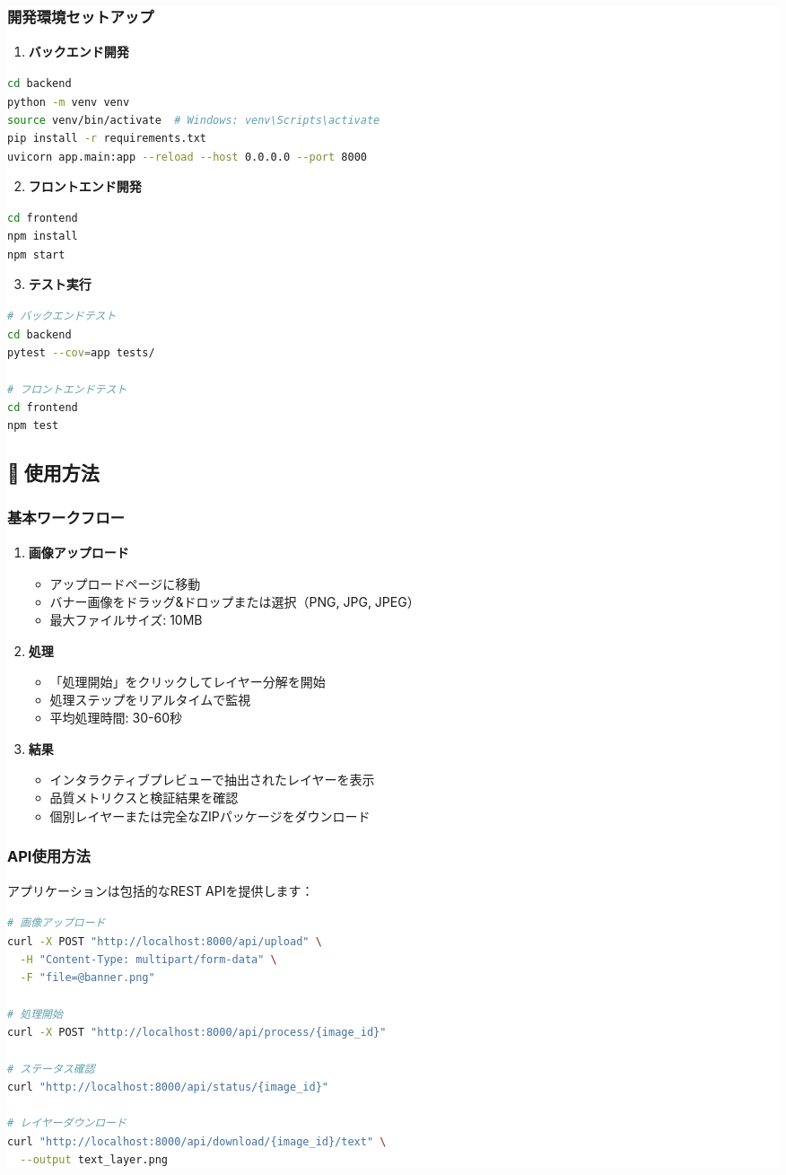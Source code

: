 ### 開発環境セットアップ

1. **バックエンド開発**
```bash
cd backend
python -m venv venv
source venv/bin/activate  # Windows: venv\Scripts\activate
pip install -r requirements.txt
uvicorn app.main:app --reload --host 0.0.0.0 --port 8000
```

2. **フロントエンド開発**
```bash
cd frontend
npm install
npm start
```

3. **テスト実行**
```bash
# バックエンドテスト
cd backend
pytest --cov=app tests/

# フロントエンドテスト
cd frontend
npm test
```

## 📱 使用方法

### 基本ワークフロー

1. **画像アップロード**
   - アップロードページに移動
   - バナー画像をドラッグ&ドロップまたは選択（PNG, JPG, JPEG）
   - 最大ファイルサイズ: 10MB

2. **処理**
   - 「処理開始」をクリックしてレイヤー分解を開始
   - 処理ステップをリアルタイムで監視
   - 平均処理時間: 30-60秒

3. **結果**
   - インタラクティブプレビューで抽出されたレイヤーを表示
   - 品質メトリクスと検証結果を確認
   - 個別レイヤーまたは完全なZIPパッケージをダウンロード

### API使用方法

アプリケーションは包括的なREST APIを提供します：

```bash
# 画像アップロード
curl -X POST "http://localhost:8000/api/upload" \
  -H "Content-Type: multipart/form-data" \
  -F "file=@banner.png"

# 処理開始
curl -X POST "http://localhost:8000/api/process/{image_id}"

# ステータス確認
curl "http://localhost:8000/api/status/{image_id}"

# レイヤーダウンロード
curl "http://localhost:8000/api/download/{image_id}/text" \
  --output text_layer.png
```
